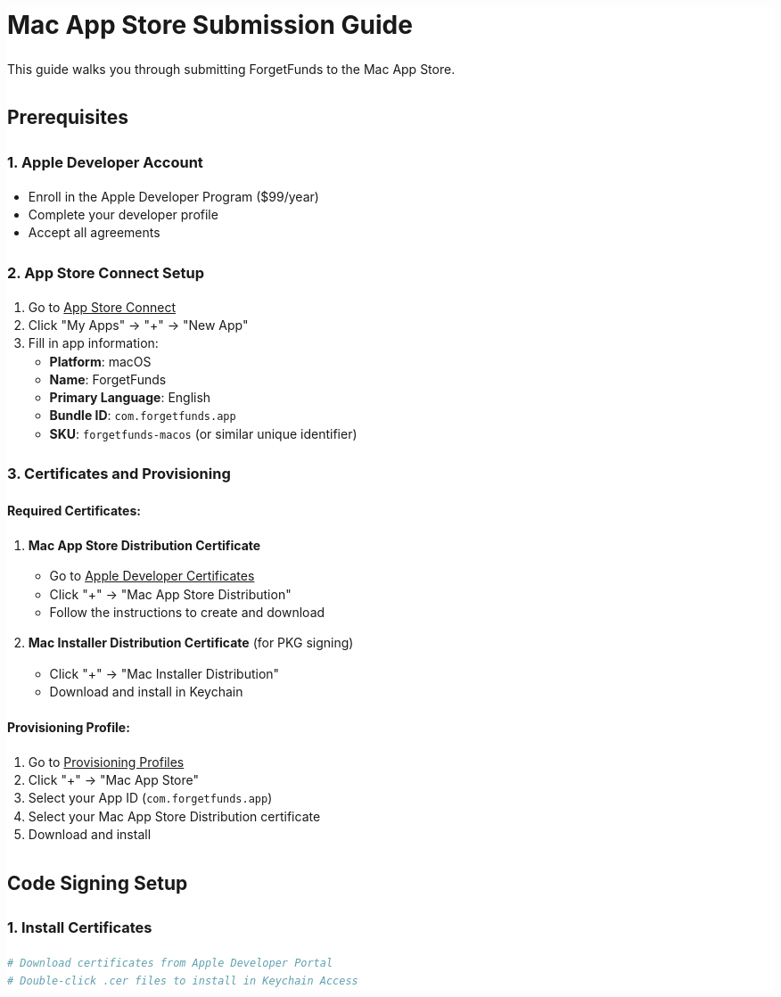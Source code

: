 # Mac App Store Submission Guide

This guide walks you through submitting ForgetFunds to the Mac App Store.

## Prerequisites

### 1. Apple Developer Account

- Enroll in the Apple Developer Program ($99/year)
- Complete your developer profile
- Accept all agreements

### 2. App Store Connect Setup

1. Go to [App Store Connect](https://appstoreconnect.apple.com)
2. Click "My Apps" → "+" → "New App"
3. Fill in app information:
   - **Platform**: macOS
   - **Name**: ForgetFunds
   - **Primary Language**: English
   - **Bundle ID**: `com.forgetfunds.app`
   - **SKU**: `forgetfunds-macos` (or similar unique identifier)

### 3. Certificates and Provisioning

#### Required Certificates:

1. **Mac App Store Distribution Certificate**
   - Go to [Apple Developer Certificates](https://developer.apple.com/account/resources/certificates)
   - Click "+" → "Mac App Store Distribution"
   - Follow the instructions to create and download

2. **Mac Installer Distribution Certificate** (for PKG signing)
   - Click "+" → "Mac Installer Distribution"
   - Download and install in Keychain

#### Provisioning Profile:

1. Go to [Provisioning Profiles](https://developer.apple.com/account/resources/profiles)
2. Click "+" → "Mac App Store"
3. Select your App ID (`com.forgetfunds.app`)
4. Select your Mac App Store Distribution certificate
5. Download and install

## Code Signing Setup

### 1. Install Certificates

```bash
# Download certificates from Apple Developer Portal
# Double-click .cer files to install in Keychain Access
```
